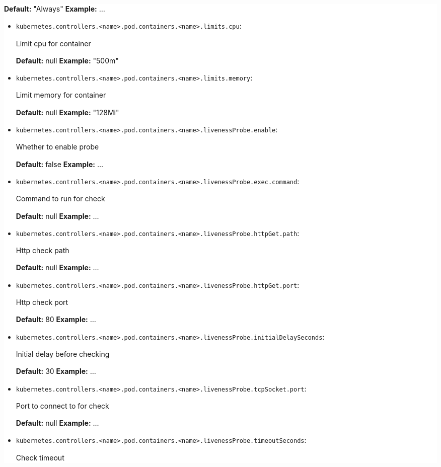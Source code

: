   **Default:** "Always"
  **Example:** ...

* `kubernetes.controllers.<name>.pod.containers.<name>.limits.cpu`:

  Limit cpu for container

  **Default:** null
  **Example:** "500m"

* `kubernetes.controllers.<name>.pod.containers.<name>.limits.memory`:

  Limit memory for container

  **Default:** null
  **Example:** "128Mi"

* `kubernetes.controllers.<name>.pod.containers.<name>.livenessProbe.enable`:

  Whether to enable probe

  **Default:** false
  **Example:** ...

* `kubernetes.controllers.<name>.pod.containers.<name>.livenessProbe.exec.command`:

  Command to run for check

  **Default:** null
  **Example:** ...

* `kubernetes.controllers.<name>.pod.containers.<name>.livenessProbe.httpGet.path`:

  Http check path

  **Default:** null
  **Example:** ...

* `kubernetes.controllers.<name>.pod.containers.<name>.livenessProbe.httpGet.port`:

  Http check port

  **Default:** 80
  **Example:** ...

* `kubernetes.controllers.<name>.pod.containers.<name>.livenessProbe.initialDelaySeconds`:

  Initial delay before checking

  **Default:** 30
  **Example:** ...

* `kubernetes.controllers.<name>.pod.containers.<name>.livenessProbe.tcpSocket.port`:

  Port to connect to for check

  **Default:** null
  **Example:** ...

* `kubernetes.controllers.<name>.pod.containers.<name>.livenessProbe.timeoutSeconds`:

  Check timeout
